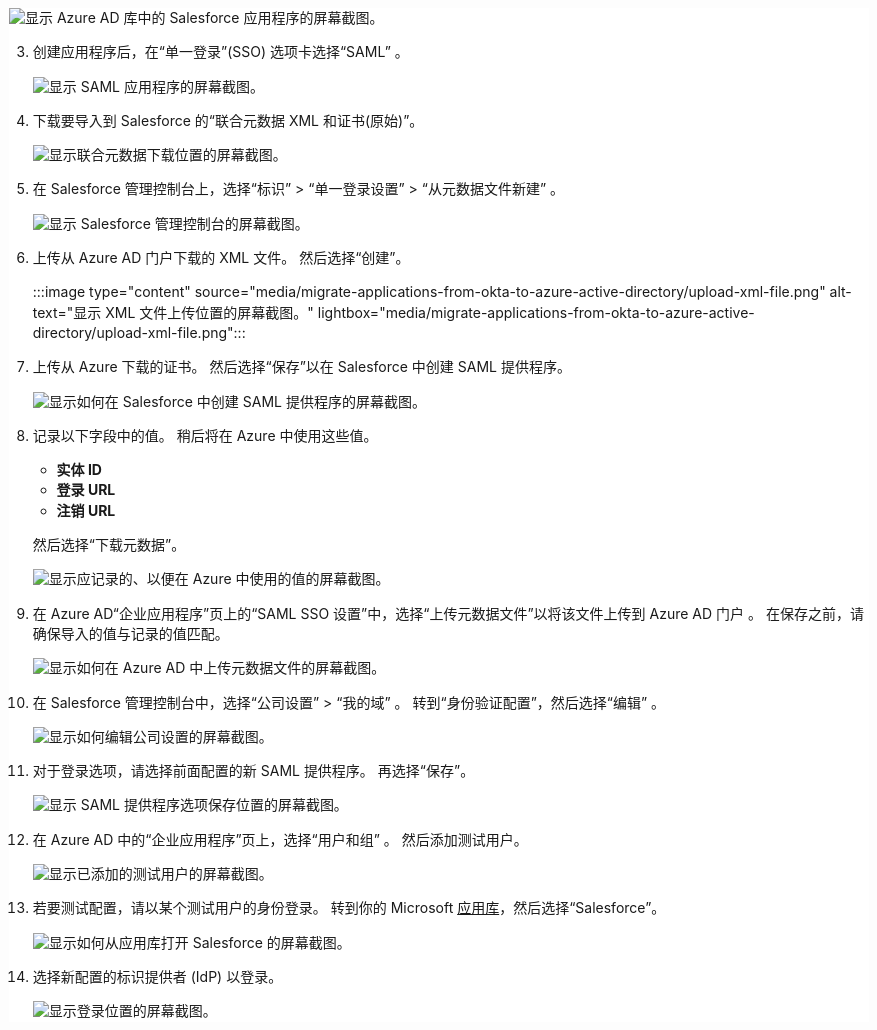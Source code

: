    ![显示 Azure AD 库中的 Salesforce 应用程序的屏幕截图。](media/migrate-applications-from-okta-to-azure-active-directory/salesforce-application.png)

3. 创建应用程序后，在“单一登录”(SSO) 选项卡选择“SAML” 。

   ![显示 SAML 应用程序的屏幕截图。](media/migrate-applications-from-okta-to-azure-active-directory/saml-application.png)

4. 下载要导入到 Salesforce 的“联合元数据 XML 和证书(原始)”。

   ![显示联合元数据下载位置的屏幕截图。](media/migrate-applications-from-okta-to-azure-active-directory/federation-metadata.png)

5. 在 Salesforce 管理控制台上，选择“标识” > “单一登录设置” > “从元数据文件新建”  。

   ![显示 Salesforce 管理控制台的屏幕截图。](media/migrate-applications-from-okta-to-azure-active-directory/salesforce-admin-console.png)

6. 上传从 Azure AD 门户下载的 XML 文件。 然后选择“创建”。

   :::image type="content" source="media/migrate-applications-from-okta-to-azure-active-directory/upload-xml-file.png" alt-text="显示 XML 文件上传位置的屏幕截图。" lightbox="media/migrate-applications-from-okta-to-azure-active-directory/upload-xml-file.png":::

7. 上传从 Azure 下载的证书。 然后选择“保存”以在 Salesforce 中创建 SAML 提供程序。

   ![显示如何在 Salesforce 中创建 SAML 提供程序的屏幕截图。](media/migrate-applications-from-okta-to-azure-active-directory/create-saml-provider.png)

8. 记录以下字段中的值。 稍后将在 Azure 中使用这些值。 
   * **实体 ID**
   * **登录 URL** 
   * **注销 URL** 

   然后选择“下载元数据”。

   ![显示应记录的、以便在 Azure 中使用的值的屏幕截图。](media/migrate-applications-from-okta-to-azure-active-directory/record-values-for-azure.png)

9. 在 Azure AD“企业应用程序”页上的“SAML SSO 设置”中，选择“上传元数据文件”以将该文件上传到 Azure AD 门户 。 在保存之前，请确保导入的值与记录的值匹配。

   ![显示如何在 Azure AD 中上传元数据文件的屏幕截图。](media/migrate-applications-from-okta-to-azure-active-directory/upload-metadata-file.png)

10. 在 Salesforce 管理控制台中，选择“公司设置” > “我的域” 。 转到“身份验证配置”，然后选择“编辑” 。

    ![显示如何编辑公司设置的屏幕截图。](media/migrate-applications-from-okta-to-azure-active-directory/edit-company-settings.png)

11. 对于登录选项，请选择前面配置的新 SAML 提供程序。 再选择“保存”。

    ![显示 SAML 提供程序选项保存位置的屏幕截图。](media/migrate-applications-from-okta-to-azure-active-directory/save-saml-provider.png)

12. 在 Azure AD 中的“企业应用程序”页上，选择“用户和组” 。 然后添加测试用户。

    ![显示已添加的测试用户的屏幕截图。](media/migrate-applications-from-okta-to-azure-active-directory/add-test-user.png)

13. 若要测试配置，请以某个测试用户的身份登录。 转到你的 Microsoft [应用库](https://aka.ms/myapps)，然后选择“Salesforce”。

    ![显示如何从应用库打开 Salesforce 的屏幕截图。](media/migrate-applications-from-okta-to-azure-active-directory/test-user-sign-in.png)

14. 选择新配置的标识提供者 (IdP) 以登录。

    ![显示登录位置的屏幕截图。](media/migrate-applications-from-okta-to-azure-active-directory/new-identity-provider.png)
